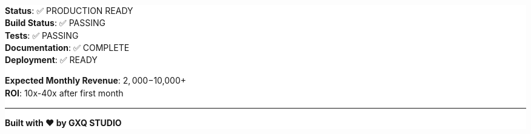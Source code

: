 
**Status**: ✅ PRODUCTION READY  
**Build Status**: ✅ PASSING  
**Tests**: ✅ PASSING  
**Documentation**: ✅ COMPLETE  
**Deployment**: ✅ READY  

**Expected Monthly Revenue**: $2,000-$10,000+  
**ROI**: 10x-40x after first month  

---

**Built with ❤️ by GXQ STUDIO**
